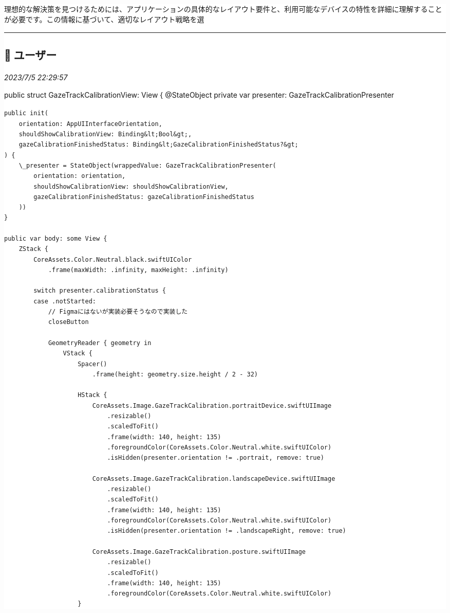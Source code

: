 理想的な解決策を見つけるためには、アプリケーションの具体的なレイアウト要件と、利用可能なデバイスの特性を詳細に理解することが必要です。この情報に基づいて、適切なレイアウト戦略を選

---

## 👤 ユーザー
*2023/7/5 22:29:57*

public struct GazeTrackCalibrationView: View {
    @StateObject private var presenter: GazeTrackCalibrationPresenter

    public init(
        orientation: AppUIInterfaceOrientation,
        shouldShowCalibrationView: Binding&lt;Bool&gt;,
        gazeCalibrationFinishedStatus: Binding&lt;GazeCalibrationFinishedStatus?&gt;
    ) {
        \_presenter = StateObject(wrappedValue: GazeTrackCalibrationPresenter(
            orientation: orientation,
            shouldShowCalibrationView: shouldShowCalibrationView,
            gazeCalibrationFinishedStatus: gazeCalibrationFinishedStatus
        ))
    }

    public var body: some View {
        ZStack {
            CoreAssets.Color.Neutral.black.swiftUIColor
                .frame(maxWidth: .infinity, maxHeight: .infinity)

            switch presenter.calibrationStatus {
            case .notStarted:
                // Figmaにはないが実装必要そうなので実装した
                closeButton

                GeometryReader { geometry in
                    VStack {
                        Spacer()
                            .frame(height: geometry.size.height / 2 - 32)
                        
                        HStack {
                            CoreAssets.Image.GazeTrackCalibration.portraitDevice.swiftUIImage
                                .resizable()
                                .scaledToFit()
                                .frame(width: 140, height: 135)
                                .foregroundColor(CoreAssets.Color.Neutral.white.swiftUIColor)
                                .isHidden(presenter.orientation != .portrait, remove: true)
                            
                            CoreAssets.Image.GazeTrackCalibration.landscapeDevice.swiftUIImage
                                .resizable()
                                .scaledToFit()
                                .frame(width: 140, height: 135)
                                .foregroundColor(CoreAssets.Color.Neutral.white.swiftUIColor)
                                .isHidden(presenter.orientation != .landscapeRight, remove: true)
                            
                            CoreAssets.Image.GazeTrackCalibration.posture.swiftUIImage
                                .resizable()
                                .scaledToFit()
                                .frame(width: 140, height: 135)
                                .foregroundColor(CoreAssets.Color.Neutral.white.swiftUIColor)
                        }
                        